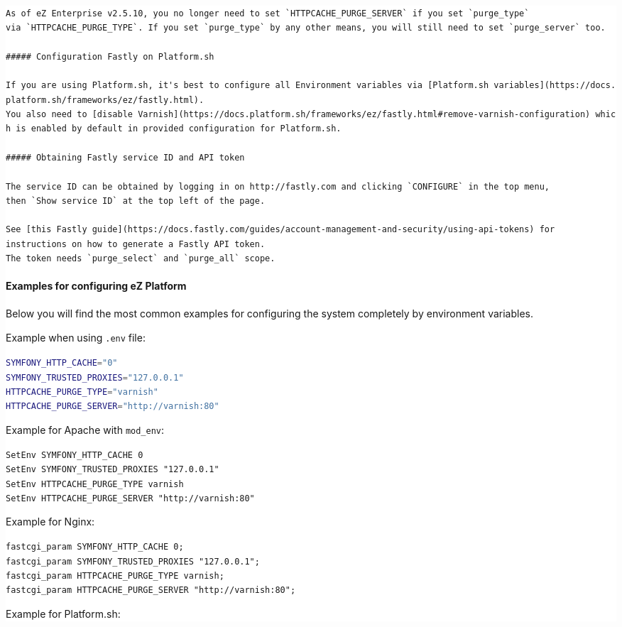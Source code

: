     As of eZ Enterprise v2.5.10, you no longer need to set `HTTPCACHE_PURGE_SERVER` if you set `purge_type`
    via `HTTPCACHE_PURGE_TYPE`. If you set `purge_type` by any other means, you will still need to set `purge_server` too.

    ##### Configuration Fastly on Platform.sh

    If you are using Platform.sh, it's best to configure all Environment variables via [Platform.sh variables](https://docs.platform.sh/frameworks/ez/fastly.html).
    You also need to [disable Varnish](https://docs.platform.sh/frameworks/ez/fastly.html#remove-varnish-configuration) which is enabled by default in provided configuration for Platform.sh.

    ##### Obtaining Fastly service ID and API token

    The service ID can be obtained by logging in on http://fastly.com and clicking `CONFIGURE` in the top menu,
    then `Show service ID` at the top left of the page.

    See [this Fastly guide](https://docs.fastly.com/guides/account-management-and-security/using-api-tokens) for
    instructions on how to generate a Fastly API token.
    The token needs `purge_select` and `purge_all` scope.

#### Examples for configuring eZ Platform


Below you will find the most common examples for configuring the system completely by environment variables.

Example when using `.env` file:

``` bash
SYMFONY_HTTP_CACHE="0"
SYMFONY_TRUSTED_PROXIES="127.0.0.1"
HTTPCACHE_PURGE_TYPE="varnish"
HTTPCACHE_PURGE_SERVER="http://varnish:80"
```

Example for Apache with `mod_env`:

```apacheconfig
SetEnv SYMFONY_HTTP_CACHE 0
SetEnv SYMFONY_TRUSTED_PROXIES "127.0.0.1"
SetEnv HTTPCACHE_PURGE_TYPE varnish
SetEnv HTTPCACHE_PURGE_SERVER "http://varnish:80"
```

Example for Nginx:

```nginx
fastcgi_param SYMFONY_HTTP_CACHE 0;
fastcgi_param SYMFONY_TRUSTED_PROXIES "127.0.0.1";
fastcgi_param HTTPCACHE_PURGE_TYPE varnish;
fastcgi_param HTTPCACHE_PURGE_SERVER "http://varnish:80";
```

Example for Platform.sh:

